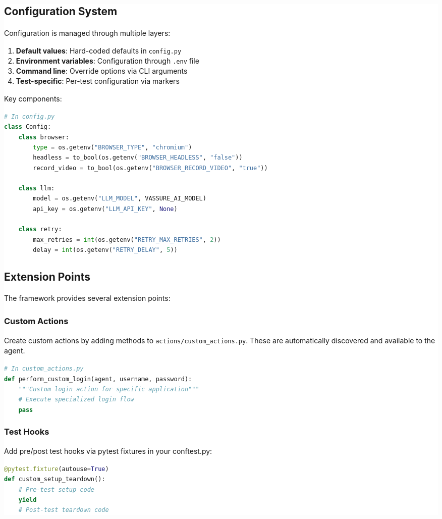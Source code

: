 ## Configuration System

Configuration is managed through multiple layers:

1. **Default values**: Hard-coded defaults in `config.py`
2. **Environment variables**: Configuration through `.env` file
3. **Command line**: Override options via CLI arguments
4. **Test-specific**: Per-test configuration via markers

Key components:

```python
# In config.py
class Config:
    class browser:
        type = os.getenv("BROWSER_TYPE", "chromium")
        headless = to_bool(os.getenv("BROWSER_HEADLESS", "false"))
        record_video = to_bool(os.getenv("BROWSER_RECORD_VIDEO", "true"))
        
    class llm:
        model = os.getenv("LLM_MODEL", VASSURE_AI_MODEL)
        api_key = os.getenv("LLM_API_KEY", None)
        
    class retry:
        max_retries = int(os.getenv("RETRY_MAX_RETRIES", 2))
        delay = int(os.getenv("RETRY_DELAY", 5))
```

## Extension Points

The framework provides several extension points:

### Custom Actions

Create custom actions by adding methods to `actions/custom_actions.py`. These are automatically discovered and available to the agent.

```python
# In custom_actions.py
def perform_custom_login(agent, username, password):
    """Custom login action for specific application"""
    # Execute specialized login flow
    pass
```

### Test Hooks

Add pre/post test hooks via pytest fixtures in your conftest.py:

```python
@pytest.fixture(autouse=True)
def custom_setup_teardown():
    # Pre-test setup code
    yield
    # Post-test teardown code
```
